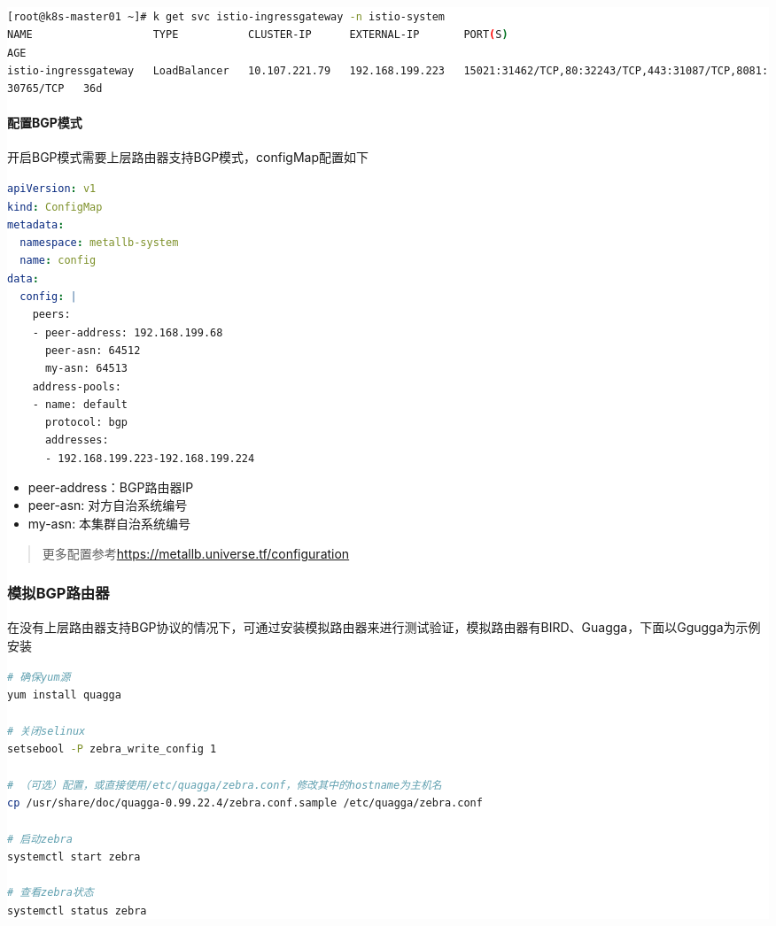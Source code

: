 ```bash
[root@k8s-master01 ~]# k get svc istio-ingressgateway -n istio-system
NAME                   TYPE           CLUSTER-IP      EXTERNAL-IP       PORT(S)                                                     AGE
istio-ingressgateway   LoadBalancer   10.107.221.79   192.168.199.223   15021:31462/TCP,80:32243/TCP,443:31087/TCP,8081:30765/TCP   36d
```

#### 配置BGP模式

开启BGP模式需要上层路由器支持BGP模式，configMap配置如下

```yaml
apiVersion: v1
kind: ConfigMap
metadata:
  namespace: metallb-system
  name: config
data:
  config: |
    peers:
    - peer-address: 192.168.199.68
      peer-asn: 64512
      my-asn: 64513
    address-pools:
    - name: default
      protocol: bgp
      addresses:
      - 192.168.199.223-192.168.199.224
```

* peer-address：BGP路由器IP
* peer-asn: 对方自治系统编号
* my-asn: 本集群自治系统编号

> 更多配置参考<https://metallb.universe.tf/configuration>

### 模拟BGP路由器

在没有上层路由器支持BGP协议的情况下，可通过安装模拟路由器来进行测试验证，模拟路由器有BIRD、Guagga，下面以Ggugga为示例安装

```bash
# 确保yum源
yum install quagga

# 关闭selinux
setsebool -P zebra_write_config 1 

# （可选）配置，或直接使用/etc/quagga/zebra.conf，修改其中的hostname为主机名
cp /usr/share/doc/quagga-0.99.22.4/zebra.conf.sample /etc/quagga/zebra.conf

# 启动zebra
systemctl start zebra

# 查看zebra状态
systemctl status zebra
```
